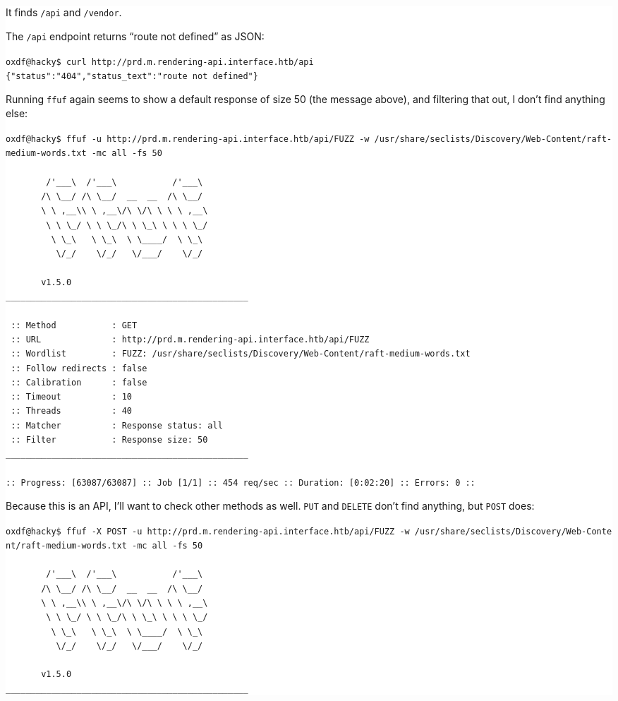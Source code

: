 
It finds `/api` and `/vendor`.

The `/api` endpoint returns “route not defined” as JSON:

    
    
    oxdf@hacky$ curl http://prd.m.rendering-api.interface.htb/api
    {"status":"404","status_text":"route not defined"}
    

Running `ffuf` again seems to show a default response of size 50 (the message
above), and filtering that out, I don’t find anything else:

    
    
    oxdf@hacky$ ffuf -u http://prd.m.rendering-api.interface.htb/api/FUZZ -w /usr/share/seclists/Discovery/Web-Content/raft-medium-words.txt -mc all -fs 50
    
            /'___\  /'___\           /'___\       
           /\ \__/ /\ \__/  __  __  /\ \__/       
           \ \ ,__\\ \ ,__\/\ \/\ \ \ \ ,__\      
            \ \ \_/ \ \ \_/\ \ \_\ \ \ \ \_/      
             \ \_\   \ \_\  \ \____/  \ \_\       
              \/_/    \/_/   \/___/    \/_/       
    
           v1.5.0
    ________________________________________________
    
     :: Method           : GET
     :: URL              : http://prd.m.rendering-api.interface.htb/api/FUZZ
     :: Wordlist         : FUZZ: /usr/share/seclists/Discovery/Web-Content/raft-medium-words.txt
     :: Follow redirects : false
     :: Calibration      : false
     :: Timeout          : 10
     :: Threads          : 40
     :: Matcher          : Response status: all
     :: Filter           : Response size: 50
    ________________________________________________
    
    :: Progress: [63087/63087] :: Job [1/1] :: 454 req/sec :: Duration: [0:02:20] :: Errors: 0 ::
    

Because this is an API, I’ll want to check other methods as well. `PUT` and
`DELETE` don’t find anything, but `POST` does:

    
    
    oxdf@hacky$ ffuf -X POST -u http://prd.m.rendering-api.interface.htb/api/FUZZ -w /usr/share/seclists/Discovery/Web-Content/raft-medium-words.txt -mc all -fs 50
    
            /'___\  /'___\           /'___\       
           /\ \__/ /\ \__/  __  __  /\ \__/       
           \ \ ,__\\ \ ,__\/\ \/\ \ \ \ ,__\      
            \ \ \_/ \ \ \_/\ \ \_\ \ \ \ \_/      
             \ \_\   \ \_\  \ \____/  \ \_\       
              \/_/    \/_/   \/___/    \/_/       
    
           v1.5.0
    ________________________________________________
    